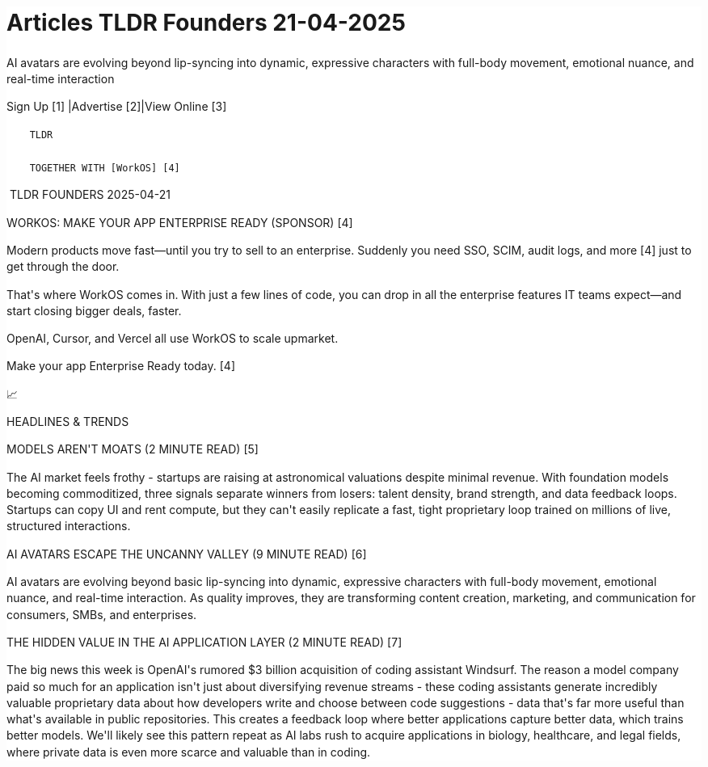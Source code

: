 # Articles TLDR Founders 21-04-2025

AI avatars are evolving beyond lip-syncing into dynamic, expressive
characters with full-body movement, emotional nuance, and real-time
interaction ‌ ‌ ‌ ‌ ‌ ‌ ‌ ‌ ‌ ‌ ‌ ‌ ‌ ‌ ‌ ‌ ‌ ‌ ‌ ‌ ‌ ‌ ‌ ‌ ‌ ‌  ‌ ‌ ‌ ‌ ‌ ‌ ‌ ‌ ‌ ‌ ‌ ‌ ‌ ‌ ‌ ‌ ‌ ‌ ‌ ‌ ‌ ‌ ‌ ‌ ‌ ‌ 


 Sign Up [1] |Advertise [2]|View Online [3] 

		TLDR 

		TOGETHER WITH [WorkOS] [4]

 TLDR FOUNDERS 2025-04-21

 WORKOS: MAKE YOUR APP ENTERPRISE READY (SPONSOR) [4] 

 Modern products move fast—until you try to sell to an enterprise.
Suddenly you need SSO, SCIM, audit logs, and more [4] just to get
through the door.

That's where WorkOS comes in. With just a few lines of code, you can
drop in all the enterprise features IT teams expect—and start
closing bigger deals, faster.

OpenAI, Cursor, and Vercel all use WorkOS to scale upmarket.

Make your app Enterprise Ready today. [4]

📈 

HEADLINES & TRENDS

 MODELS AREN'T MOATS (2 MINUTE READ) [5] 

 The AI market feels frothy - startups are raising at astronomical
valuations despite minimal revenue. With foundation models becoming
commoditized, three signals separate winners from losers: talent
density, brand strength, and data feedback loops. Startups can copy UI
and rent compute, but they can't easily replicate a fast, tight
proprietary loop trained on millions of live, structured interactions.


 AI AVATARS ESCAPE THE UNCANNY VALLEY (9 MINUTE READ) [6] 

 AI avatars are evolving beyond basic lip-syncing into dynamic,
expressive characters with full-body movement, emotional nuance, and
real-time interaction. As quality improves, they are transforming
content creation, marketing, and communication for consumers, SMBs,
and enterprises. 

 THE HIDDEN VALUE IN THE AI APPLICATION LAYER (2 MINUTE READ) [7] 

 The big news this week is OpenAI's rumored $3 billion acquisition of
coding assistant Windsurf. The reason a model company paid so much for
an application isn't just about diversifying revenue streams - these
coding assistants generate incredibly valuable proprietary data about
how developers write and choose between code suggestions - data that's
far more useful than what's available in public repositories. This
creates a feedback loop where better applications capture better data,
which trains better models. We'll likely see this pattern repeat as AI
labs rush to acquire applications in biology, healthcare, and legal
fields, where private data is even more scarce and valuable than in
coding. 
